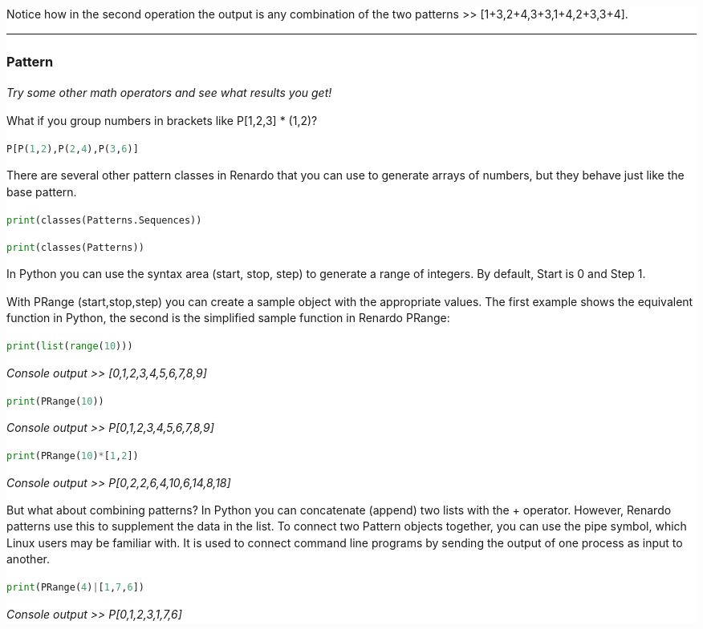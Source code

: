 
Notice how in the second operation the output is any combination of the two patterns >> [1+3,2+4,3+3,1+4,2+3,3+4].


---
### Pattern


_Try some other math operators and see what results you get!_

What if you group numbers in brackets like P[1,2,3] * (1,2)?
```python
P[P(1,2),P(2,4),P(3,6)]
```

There are several other pattern classes in Renardo that you can use to generate arrays of numbers, but they behave just like the base pattern.
```python
print(classes(Patterns.Sequences))
```

```python
print(classes(Patterns))
```

In Python you can use the syntax area (start, stop, step) to generate a range of integers. By default, Start is 0 and Step 1.

With PRange (start,stop,step) you can create a sample object with the appropriate values. The first example shows the equivalent function in Python, the second is the simplified sample function in Renardo PRange:
```python
print(list(range(10)))
```
_Console output >> [0,1,2,3,4,5,6,7,8,9]_


```python
print(PRange(10))
```
_Console output >> P[0,1,2,3,4,5,6,7,8,9]_


```python
print(PRange(10)*[1,2])
```
_Console output >> P[0,2,2,6,4,10,6,14,8,18]_


But what about combining patterns? In Python you can concatenate (append) two lists with the + operator. However, Renardo patterns use this to supplement the data in the list. To connect two Pattern objects together, you can use the pipe symbol, which Linux users may be familiar with. It is used to connect command line programs by sending the output of one process as input to another.


```python
print(PRange(4)|[1,7,6])
```
_Console output >> P[0,1,2,3,1,7,6]_


